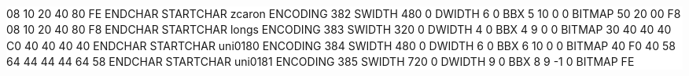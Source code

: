 08
10
20
40
80
FE
ENDCHAR
STARTCHAR zcaron
ENCODING 382
SWIDTH 480 0
DWIDTH 6 0
BBX 5 10 0 0
BITMAP
50
20
00
F8
08
10
20
40
80
F8
ENDCHAR
STARTCHAR longs
ENCODING 383
SWIDTH 320 0
DWIDTH 4 0
BBX 4 9 0 0
BITMAP
30
40
40
40
C0
40
40
40
40
ENDCHAR
STARTCHAR uni0180
ENCODING 384
SWIDTH 480 0
DWIDTH 6 0
BBX 6 10 0 0
BITMAP
40
F0
40
58
64
44
44
44
64
58
ENDCHAR
STARTCHAR uni0181
ENCODING 385
SWIDTH 720 0
DWIDTH 9 0
BBX 8 9 -1 0
BITMAP
FE